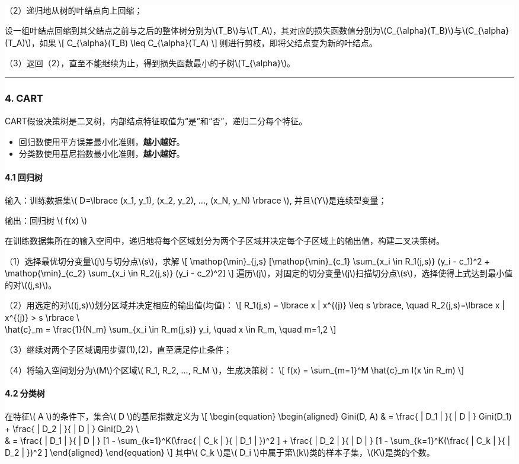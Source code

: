 （2）递归地从树的叶结点向上回缩；

设一组叶结点回缩到其父结点之前与之后的整体树分别为\\(T\_B\\)与\\(T\_A\\)，其对应的损失函数值分别为\\(C\_{\alpha}(T\_B)\\)与\\(C\_{\alpha}(T\_A)\\)，如果
\\[
C\_{\alpha}(T\_B) \leq C\_{\alpha}(T\_A)
\\]
则进行剪枝，即将父结点变为新的叶结点。

（3）返回（2），直至不能继续为止，得到损失函数最小的子树\\(T\_{\alpha}\\)。


-----------

### 4. CART

CART假设决策树是二叉树，内部结点特征取值为“是”和“否”，递归二分每个特征。

* 回归数使用平方误差最小化准则，**越小越好**。
* 分类数使用基尼指数最小化准则，**越小越好**。

#### 4.1 回归树

输入：训练数据集\\( D=\lbrace (x\_1, y\_1), (x\_2, y\_2), ..., (x\_N, y\_N) \rbrace \\), 并且\\(Y\\)是连续型变量；

输出：回归树 \\( f(x) \\)

在训练数据集所在的输入空间中，递归地将每个区域划分为两个子区域并决定每个子区域上的输出值，构建二叉决策树。

（1）选择最优切分变量\\(j\\)与切分点\\(s\\)，求解
\\[
\mathop{\min}\_{j,s} [\mathop{\min}\_{c\_1} \sum\_{x\_i \in R\_1(j,s)} (y\_i - c\_1)^2 + \mathop{\min}\_{c\_2} \sum\_{x\_i \in R\_2(j,s)} (y\_i - c\_2)^2]
\\]
遍历\\(j\\)，对固定的切分变量\\(j\\)扫描切分点\\(s\\)，选择使得上式达到最小值的对\\((j,s)\\)。

（2）用选定的对\\((j,s)\\)划分区域并决定相应的输出值(均值)：
\\[
R\_1(j,s) = \lbrace x | x^{(j)} \leq s \rbrace, \quad R\_2(j,s)=\lbrace x | x^{(j)} > s \rbrace \\\
\hat{c}\_m = \frac{1}{N\_m} \sum\_{x\_i \in R\_m(j,s)} y\_i, \quad x \in R\_m, \quad m=1,2
\\]


（3）继续对两个子区域调用步骤(1),(2)，直至满足停止条件；

（4）将输入空间划分为\\(M\\)个区域\\( R\_1, R\_2, ..., R\_M \\)，生成决策树：
\\[
f(x) = \sum\_{m=1}^M \hat{c}\_m I(x \in R\_m)
\\]

#### 4.2 分类树

在特征\\( A \\)的条件下，集合\\( D \\)的基尼指数定义为
\\[
\begin{equation}
\begin{aligned}
Gini(D, A)
& = \frac{ | D\_1 | }{ | D | } Gini(D\_1) + \frac{ | D\_2 | }{ | D | } Gini(D\_2) \\\
& = \frac{ | D\_1 | }{ | D | } [1 - \sum\_{k=1}^K(\frac{ | C\_k | }{ | D\_1 | })^2 ] + \frac{ | D\_2 | }{ | D | } [1 - \sum\_{k=1}^K(\frac{ | C\_k | }{ | D\_2 | })^2 ]
\end{aligned}
\end{equation}
\\]
其中\\( C\_k \\)是\\( D\_i \\)中属于第\\(k\\)类的样本子集，\\(K\\)是类的个数。
